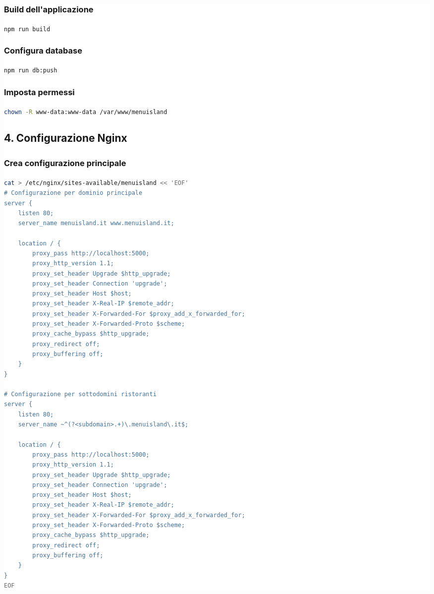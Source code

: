 ### Build dell'applicazione
```bash
npm run build
```

### Configura database
```bash
npm run db:push
```

### Imposta permessi
```bash
chown -R www-data:www-data /var/www/menuisland
```

## 4. Configurazione Nginx

### Crea configurazione principale
```bash
cat > /etc/nginx/sites-available/menuisland << 'EOF'
# Configurazione per dominio principale
server {
    listen 80;
    server_name menuisland.it www.menuisland.it;

    location / {
        proxy_pass http://localhost:5000;
        proxy_http_version 1.1;
        proxy_set_header Upgrade $http_upgrade;
        proxy_set_header Connection 'upgrade';
        proxy_set_header Host $host;
        proxy_set_header X-Real-IP $remote_addr;
        proxy_set_header X-Forwarded-For $proxy_add_x_forwarded_for;
        proxy_set_header X-Forwarded-Proto $scheme;
        proxy_cache_bypass $http_upgrade;
        proxy_redirect off;
        proxy_buffering off;
    }
}

# Configurazione per sottodomini ristoranti
server {
    listen 80;
    server_name ~^(?<subdomain>.+)\.menuisland\.it$;

    location / {
        proxy_pass http://localhost:5000;
        proxy_http_version 1.1;
        proxy_set_header Upgrade $http_upgrade;
        proxy_set_header Connection 'upgrade';
        proxy_set_header Host $host;
        proxy_set_header X-Real-IP $remote_addr;
        proxy_set_header X-Forwarded-For $proxy_add_x_forwarded_for;
        proxy_set_header X-Forwarded-Proto $scheme;
        proxy_cache_bypass $http_upgrade;
        proxy_redirect off;
        proxy_buffering off;
    }
}
EOF
```

